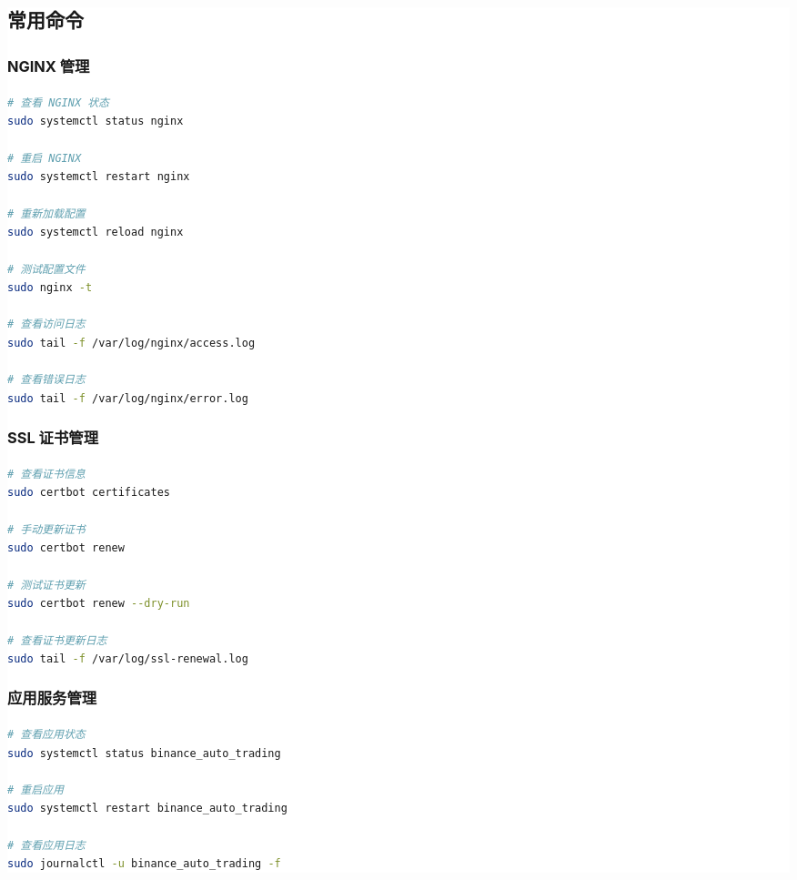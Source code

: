 ## 常用命令

### NGINX 管理

```bash
# 查看 NGINX 状态
sudo systemctl status nginx

# 重启 NGINX
sudo systemctl restart nginx

# 重新加载配置
sudo systemctl reload nginx

# 测试配置文件
sudo nginx -t

# 查看访问日志
sudo tail -f /var/log/nginx/access.log

# 查看错误日志
sudo tail -f /var/log/nginx/error.log
```

### SSL 证书管理

```bash
# 查看证书信息
sudo certbot certificates

# 手动更新证书
sudo certbot renew

# 测试证书更新
sudo certbot renew --dry-run

# 查看证书更新日志
sudo tail -f /var/log/ssl-renewal.log
```

### 应用服务管理

```bash
# 查看应用状态
sudo systemctl status binance_auto_trading

# 重启应用
sudo systemctl restart binance_auto_trading

# 查看应用日志
sudo journalctl -u binance_auto_trading -f
```

